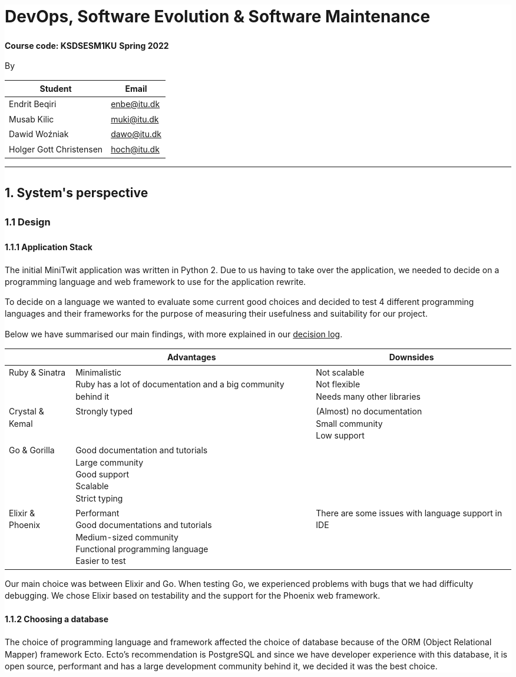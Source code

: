 # DevOps, Software Evolution & Software Maintenance
**Course code: KSDSESM1KU**
**Spring 2022**

By


| Student                  | Email       |
| ------------------------ | ----------- |
| Endrit Beqiri            | enbe@itu.dk |
| Musab Kilic              | muki@itu.dk |
| Dawid Woźniak            | dawo@itu.dk |
| Holger Gott Christensen  | hoch@itu.dk |


---



## 1. System's perspective
### 1.1 Design
#### 1.1.1 Application Stack
The initial MiniTwit application was written in Python 2. Due to us having to take over the application, we needed to decide on a programming language and web framework to use for the application rewrite.

To decide on a language we wanted to evaluate some current good choices and decided to test 4 different programming languages and their frameworks for the purpose of measuring their usefulness and suitability for our project. 

Below we have summarised our main findings, with more explained in our [decision log](https://github.com/itu-devops2022/itu-devops/wiki/Decision-Log).

|                 | Advantages   | Downsides |
| --------------- | ------------ | ------------- |
| Ruby & Sinatra  | Minimalistic <br> Ruby has a lot of documentation and a big community behind it | Not scalable <br> Not flexible <br> Needs many other libraries | 
| Crystal & Kemal          | Strongly typed       | (Almost) no documentation <br> Small community <br> Low support | 
| Go & Gorilla | Good documentation and tutorials <br> Large community <br> Good support <br> Scalable <br> Strict typing |           | 
| Elixir & Phoenix          | Performant <br> Good documentations and tutorials <br> Medium-sized community <br> Functional programming language <br> Easier to test       | There are some issues with language support in IDE        | 
 

Our main choice was between Elixir and Go. When testing Go, we experienced problems with bugs that we had difficulty debugging. We chose Elixir based on testability and the support for the Phoenix web framework.

#### 1.1.2 Choosing a database
The choice of programming language and framework affected the choice of database because of the ORM (Object Relational Mapper) framework Ecto. Ecto’s recommendation is PostgreSQL and since we have developer experience with this database, it is open source, performant and has a large development community behind it, we decided it was the best choice.
